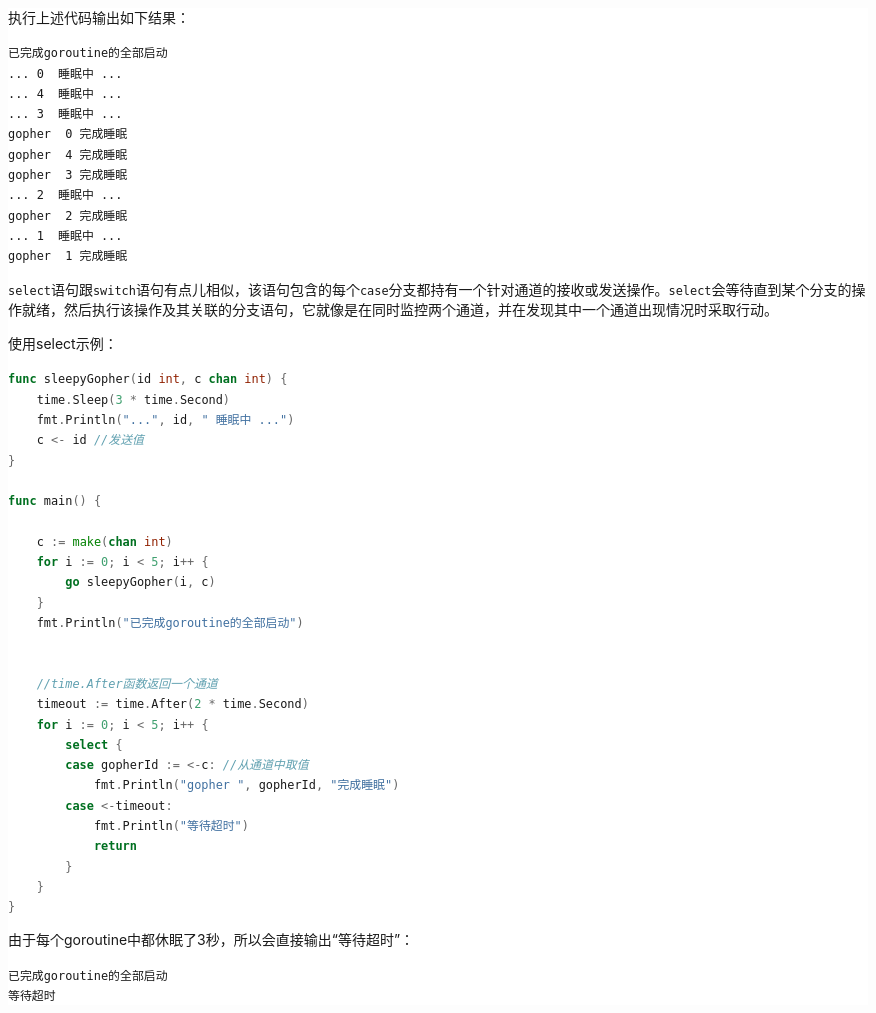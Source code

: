 执行上述代码输出如下结果：

```
已完成goroutine的全部启动
... 0  睡眠中 ...
... 4  睡眠中 ...
... 3  睡眠中 ...
gopher  0 完成睡眠
gopher  4 完成睡眠
gopher  3 完成睡眠
... 2  睡眠中 ...
gopher  2 完成睡眠
... 1  睡眠中 ...
gopher  1 完成睡眠
```

<code>select</code>语句跟<code>switch</code>语句有点儿相似，该语句包含的每个<code>case</code>分支都持有一个针对通道的接收或发送操作。<code>select</code>会等待直到某个分支的操作就绪，然后执行该操作及其关联的分支语句，它就像是在同时监控两个通道，并在发现其中一个通道出现情况时采取行动。

使用select示例：

```go
func sleepyGopher(id int, c chan int) {
	time.Sleep(3 * time.Second)
	fmt.Println("...", id, " 睡眠中 ...")
	c <- id //发送值
}

func main() {

	c := make(chan int)
	for i := 0; i < 5; i++ {
		go sleepyGopher(i, c)
	}
	fmt.Println("已完成goroutine的全部启动")

	
	//time.After函数返回一个通道
	timeout := time.After(2 * time.Second)
	for i := 0; i < 5; i++ {
		select {
		case gopherId := <-c: //从通道中取值
			fmt.Println("gopher ", gopherId, "完成睡眠")
		case <-timeout:
			fmt.Println("等待超时")
			return
		}
	}
}
```

由于每个goroutine中都休眠了3秒，所以会直接输出“等待超时”：

```
已完成goroutine的全部启动
等待超时
```
